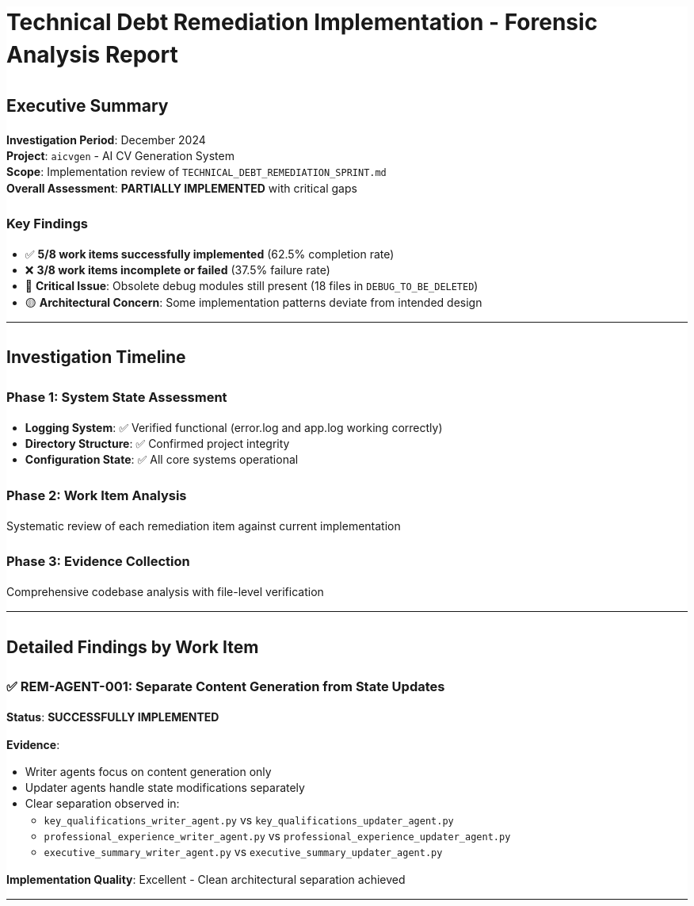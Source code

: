 # Technical Debt Remediation Implementation - Forensic Analysis Report

## Executive Summary

**Investigation Period**: December 2024  
**Project**: `aicvgen` - AI CV Generation System  
**Scope**: Implementation review of `TECHNICAL_DEBT_REMEDIATION_SPRINT.md`  
**Overall Assessment**: **PARTIALLY IMPLEMENTED** with critical gaps

### Key Findings
- ✅ **5/8 work items successfully implemented** (62.5% completion rate)
- ❌ **3/8 work items incomplete or failed** (37.5% failure rate)
- 🔴 **Critical Issue**: Obsolete debug modules still present (18 files in `DEBUG_TO_BE_DELETED`)
- 🟡 **Architectural Concern**: Some implementation patterns deviate from intended design

---

## Investigation Timeline

### Phase 1: System State Assessment
- **Logging System**: ✅ Verified functional (error.log and app.log working correctly)
- **Directory Structure**: ✅ Confirmed project integrity
- **Configuration State**: ✅ All core systems operational

### Phase 2: Work Item Analysis
Systematic review of each remediation item against current implementation

### Phase 3: Evidence Collection
Comprehensive codebase analysis with file-level verification

---

## Detailed Findings by Work Item

### ✅ REM-AGENT-001: Separate Content Generation from State Updates
**Status**: **SUCCESSFULLY IMPLEMENTED**

**Evidence**:
- Writer agents focus on content generation only
- Updater agents handle state modifications separately
- Clear separation observed in:
  - `key_qualifications_writer_agent.py` vs `key_qualifications_updater_agent.py`
  - `professional_experience_writer_agent.py` vs `professional_experience_updater_agent.py`
  - `executive_summary_writer_agent.py` vs `executive_summary_updater_agent.py`

**Implementation Quality**: Excellent - Clean architectural separation achieved

---